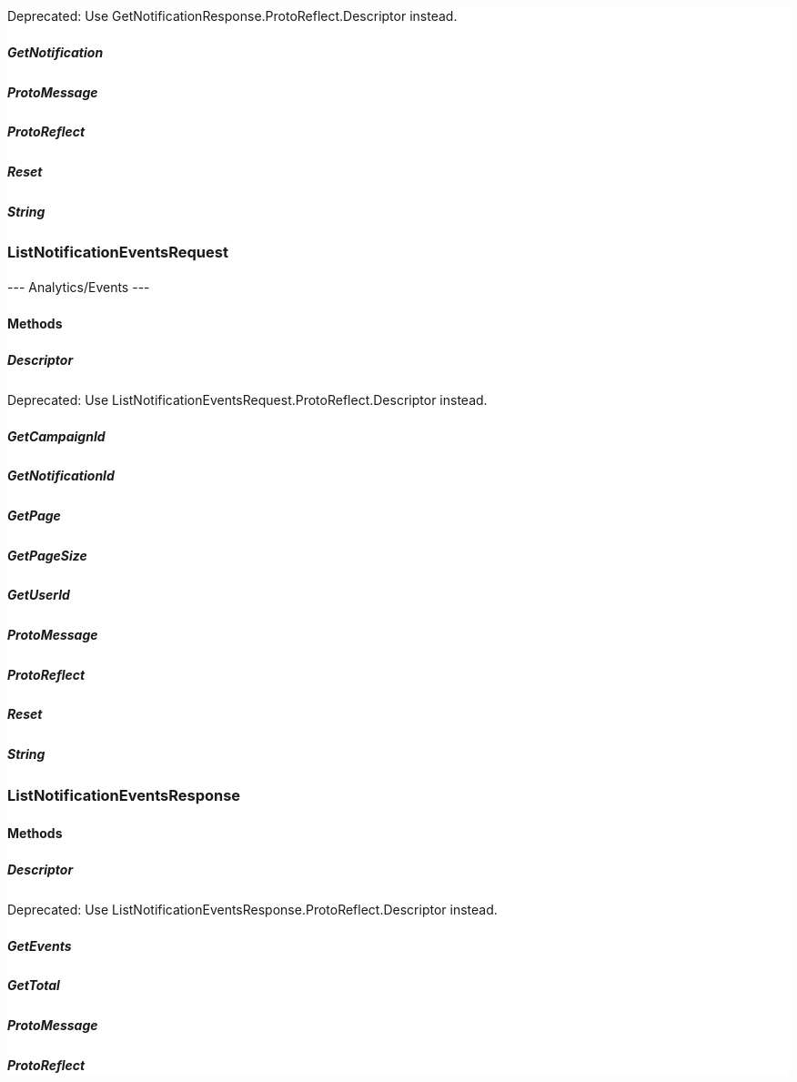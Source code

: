 Deprecated: Use GetNotificationResponse.ProtoReflect.Descriptor instead.

##### GetNotification

##### ProtoMessage

##### ProtoReflect

##### Reset

##### String

### ListNotificationEventsRequest

--- Analytics/Events ---

#### Methods

##### Descriptor

Deprecated: Use ListNotificationEventsRequest.ProtoReflect.Descriptor instead.

##### GetCampaignId

##### GetNotificationId

##### GetPage

##### GetPageSize

##### GetUserId

##### ProtoMessage

##### ProtoReflect

##### Reset

##### String

### ListNotificationEventsResponse

#### Methods

##### Descriptor

Deprecated: Use ListNotificationEventsResponse.ProtoReflect.Descriptor instead.

##### GetEvents

##### GetTotal

##### ProtoMessage

##### ProtoReflect
